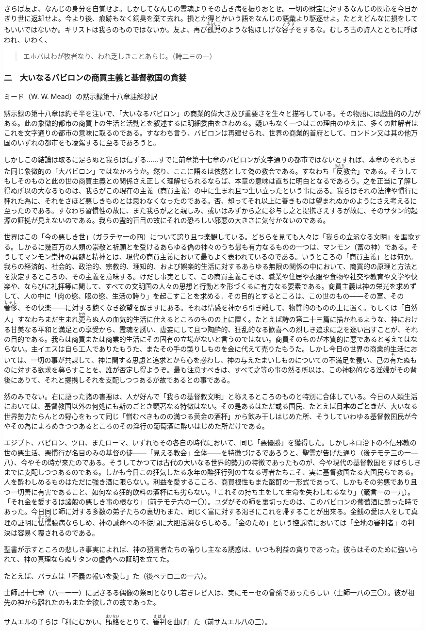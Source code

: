 <p class="paragraph">さらば友よ、なんじの身分を自覚せよ。しかしてなんじの霊魂よりその古き病を振りおとせ。一切の財宝に対するなんじの関心を今日かぎり世に返却せよ。今より後、痕跡もなく銅臭を棄て去れ。損とか得とかいう語をなんじの語彙より駆逐せよ。たとえどんなに損をしてもいいではないか。キリストは我らのものではないか。友よ、再び<ruby><rb>孤児</rb><rp>（</rp><rt>みなしご</rt><rp>）</rp></ruby>のような物ほしげな<ruby><rb>容子</rb><rp>（</rp><rt>ようす</rt><rp>）</rp></ruby>をするな。むしろ古の詩人とともに呼ばわれ、いわく、</p>

<blockquote>
エホバはわが牧者なり、われ乏しきことあらじ。（詩二三の一）
</blockquote>

### 二　大いなるバビロンの商買主義と基督教国の貪婪

<p class="paragraph">ミード（W. W. Mead）の黙示録第十八章註解抄訳</p>

<p class="paragraph">黙示録の第十八章は約そ半を注いで、「大いなるバビロン」の商業的偉大さ及び重要さを生々と描写している。その物語には戯曲的の力がある。此の象徴的都市の商買上の生活と活動とを叙述するに明細委曲をきわめる。疑いもなく一つはこの理由のゆえに、多くの註解者はこれを文字通りの都市の意味に取るのである。すなわち言う、バビロンは再建せられ、世界の商業的首府として、ロンドン又は其の他万国のいずれの都市をも凌駕するに至るであろうと。</p>

<p class="paragraph">しかしこの結論は取るに足らぬと我らは信ずる……すでに前章第十七章のバビロンが文字通りの都市ではないとすれば、本章のそれもまた同じ象徴的の「大バビロン」ではなかろうか。然り、ここに語るは依然として偽の教会である。すなわち「<ruby><rb>反</rb><rp>（</rp><rt>あんち</rt><rp>）</rp></ruby>教会」である。そうしてもしそのものと此の世の商買主義との関係さえ正しく理解せられるならば、本章の意味は直ちに明白となるであろう。之を正当に了解し得ぬ所以の大なるものは、我らがこの現在の主義（商買主義）の中に生まれ且つ生い立ったという事にある。我らはそれの法律や慣行に狎れた為に、それをさほど悪しきものとは思わなくなったのである。否、却ってそれ以上に善きものは望まれぬかのようにさえ考えるに至ったのである。すなわち習慣性の故に、また我らが之と親しみ、或いはみずから之に参与し之と提携さえするが故に、そのサタン的起源の証拠が見えないのである。我らの霊的盲目の故にそれの恐ろしい邪悪の大きさに気付かないのである。</p>

<p class="paragraph">世界はこの「今の悪しき世」（ガラテヤ一の四）について誇り且つ楽観している。どちらを見ても人々は「我らの立派なる文明」を謳歌する。しかるに幾百万の人類の崇敬と祈願とを受けるあらゆる偽の神々のうち最も有力なるものの一つは、マンモン（富の神）である。そうしてマンモン崇拝の真髄と精神とは、現代の商買主義において最もよく表われているのである。いうところの「商買主義」とは何か。我らの経済的、社会的、政治的、宗教的、理知的、および娯楽的生活に対するあらゆる無限の関係の中において、商買的の原理と方法とを決定するところの、その主義を意味する。けだし事実として、この商買主義こそは、職業や住居や衣服や食物や社交や教育や文学や快楽や、ならびに礼拝等に関して、すべての文明国の人々の思想と行動とを形づくるに有力なる要素である。商買主義は神の栄光を求めずして、人の中に「肉の慾、眼の慾、生活の誇り」を起こすことを求める．その目的とするところは、この世のもの――その富、その<ruby><rb>奢侈</rb><rp>（</rp><rt>しゃし</rt><rp>）</rp></ruby>、その快楽――に対する飽くなき欲望を醒ますにある。それは情感を神から引き離して、物質的のものの上に置く。もしくは「自然人」すなわちまだ生まれ<ruby><rb>更</rb><rp>（</rp><rt>かわ</rt><rp>）</rp></ruby>らぬ人の血気的生活に仕えるところのものの上に置く。たとえば詩の第二十三篇に描かれるような、神における甘美なる平和と満足との享受から、霊魂を誘い、虚妄にして且つ陶酔的、狂乱的なる歓喜への烈しき追求に之を逐い出すことが、それの目的である。我らは商買または商業的生活にその固有の立場がないと言うのではない。商買そのものが本質的に悪であると考えてはならない。主イエスは自ら工人でありたもうた、またその手の製りしものを金に代えて売りたもうた。しかし今日の世界の商業的生活においては、一切の事が共謀して、神に関する思慮と追求とから心を惑わし、神の与えたまいしものについての不満足を養い、己の<ruby><rb>有</rb><rp>（</rp><rt>も</rt><rp>）</rp></ruby>たぬものに対する欲求を募らすことを、誰が否定し得ようぞ。最も注意すべきは、すべて之等の事の然る所以は、この神秘的なる淫婦がその背後にありて、それと提携しそれを支配しつつあるが故であるとの事である。</p>

<p class="paragraph">然のみでない。右に語った諸の害悪は、人が好んで「我らの基督教文明」と称えるところのものと特別に合体している。今日の人類生活においては、基督教国以外の何処にも斯のごとき顕著なる特徴はない。その是あるはただ或る国民、たとえば<b>日本のごとき</b>が、大いなる世界勢力たらんとの野心をもって同じ「憎むべきものの満つる黄金の酒杯」から飲み干しはじめた所、そうしていわゆる基督教国民が今やその為によろめきつつあるところのその淫行の葡萄酒に酔いはじめた所だけである。</p>

<p class="paragraph">エジプト、バビロン、ツロ、またローマ、いずれもその各自の時代において、同じ「悪優勝」を獲得した。しかしネロ治下の不信邪教の世の悪生活、悪慣行が名目のみの基督の徒――「見える教会」全体――を特徴づけるであろうと、聖霊が告げた通り（後テモテ三の一―八）、今やその時が来たのである。そうしてかつては古代の大いなる世界的勢力の特徴であったものが、今や現代の基督教国をすばらしきまでに支配しつつあるのである。しかも今日この狂気したる永年の酔狂行列の主なる導者たちこそ、実に基督教国たる大国民らである。人を酔わしめるものはただに強き酒に限らない。利益を愛するこころ、商買根性もまた酩酊の一形式であって、しかもその劣悪であり且つ一切善に有害であること、如何なる狂的飲料の酒杯にも劣らない。「これその持ち主をして生命を失わしむるなり」（箴言一の一九）。「それ金を愛するは諸般の悪しき事の根なり」（前テモテ六の一〇）。ユダがその師を裏切ったのは、このバビロンの葡萄酒に酔った時であった。今日同じ師に対する多数の弟子たちの裏切もまた、同じく富に対する渇きにこれを帰することが出来る。金銭の愛は人をして真理の証明に<ruby><rb>怯懦</rb><rp>（</rp><rt>きょうだ</rt><rp>）</rp></ruby>臆病ならしめ、神の誡命への不従順に大胆活溌ならしめる。「金のため」という控訴院においては「全地の審判者」の判決は容易く覆されるのである。</p>

<p class="paragraph">聖書が示すところの悲しき事実によれば、神の預言者たちの陥りし主なる誘惑は、いつも利益の貪りであった。彼らはそのために強いられて、神の真理ならぬサタンの虚偽への証明を立てた。</p>

<p class="paragraph">たとえば、バラムは「不義の報いを愛し」た（後ペテロ二の一六）。</p>

<p class="paragraph">士師記十七章（八―一一）に記さるる偶像の祭司となりし若きレビ人は、実にモーセの曾孫であったらしい（士師一八の三〇）。彼が祖先の神から離れたのもまた金欲しさの故であった。</p>

<p class="paragraph">サムエルの子らは「利にむかい、<ruby><rb>賄賂</rb><rp>（</rp><rt>まいない</rt><rp>）</rp></ruby>をとりて、<ruby><rb>審判</rb><rp>（</rp><rt>さばき</rt><rp>）</rp></ruby>を曲げ」た（前サムエル八の三）。</p>
